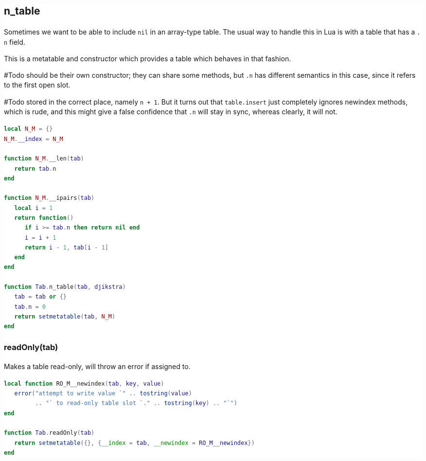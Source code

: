 
## n\_table

  Sometimes we want to be able to include `nil` in an array\-type table\.  The
usual way to handle this in Lua is with a table that has a `.n` field\.

This is a metatable and constructor which provides a table which behaves in
that fashion\.

\#Todo
should be their own constructor; they can share some methods, but `.n` has
different semantics in this case, since it refers to the first open slot\.

\#Todo
stored in the correct place, namely `n + 1`\.  But it turns out that
`table.insert` just completely ignores newindex methods, which is rude, and
this might give a false confidence that `.n` will stay in sync, whereas
clearly, it will not\.

```lua
local N_M = {}
N_M.__index = N_M

function N_M.__len(tab)
   return tab.n
end

function N_M.__ipairs(tab)
   local i = 1
   return function()
      if i >= tab.n then return nil end
      i = i + 1
      return i - 1, tab[i - 1]
   end
end

function Tab.n_table(tab, djikstra)
   tab = tab or {}
   tab.n = 0
   return setmetatable(tab, N_M)
end
```


### readOnly\(tab\)

Makes a table read\-only, will throw an error if assigned to\.

```lua
local function RO_M__newindex(tab, key, value)
   error("attempt to write value `" .. tostring(value)
         .. "` to read-only table slot `." .. tostring(key) .. "`")
end

function Tab.readOnly(tab)
   return setmetatable({}, {__index = tab, __newindex = RO_M__newindex})
end
```
